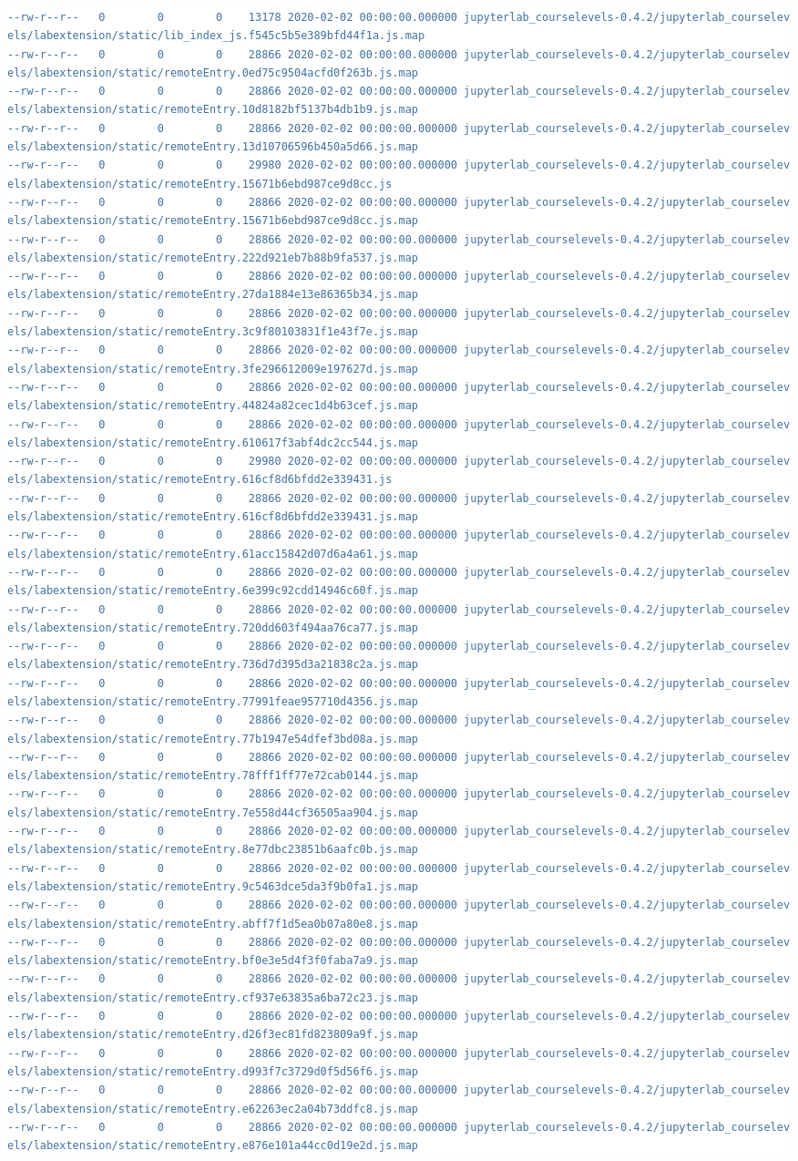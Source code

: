 ```diff
--rw-r--r--   0        0        0    13178 2020-02-02 00:00:00.000000 jupyterlab_courselevels-0.4.2/jupyterlab_courselevels/labextension/static/lib_index_js.f545c5b5e389bfd44f1a.js.map
--rw-r--r--   0        0        0    28866 2020-02-02 00:00:00.000000 jupyterlab_courselevels-0.4.2/jupyterlab_courselevels/labextension/static/remoteEntry.0ed75c9504acfd0f263b.js.map
--rw-r--r--   0        0        0    28866 2020-02-02 00:00:00.000000 jupyterlab_courselevels-0.4.2/jupyterlab_courselevels/labextension/static/remoteEntry.10d8182bf5137b4db1b9.js.map
--rw-r--r--   0        0        0    28866 2020-02-02 00:00:00.000000 jupyterlab_courselevels-0.4.2/jupyterlab_courselevels/labextension/static/remoteEntry.13d10706596b450a5d66.js.map
--rw-r--r--   0        0        0    29980 2020-02-02 00:00:00.000000 jupyterlab_courselevels-0.4.2/jupyterlab_courselevels/labextension/static/remoteEntry.15671b6ebd987ce9d8cc.js
--rw-r--r--   0        0        0    28866 2020-02-02 00:00:00.000000 jupyterlab_courselevels-0.4.2/jupyterlab_courselevels/labextension/static/remoteEntry.15671b6ebd987ce9d8cc.js.map
--rw-r--r--   0        0        0    28866 2020-02-02 00:00:00.000000 jupyterlab_courselevels-0.4.2/jupyterlab_courselevels/labextension/static/remoteEntry.222d921eb7b88b9fa537.js.map
--rw-r--r--   0        0        0    28866 2020-02-02 00:00:00.000000 jupyterlab_courselevels-0.4.2/jupyterlab_courselevels/labextension/static/remoteEntry.27da1884e13e86365b34.js.map
--rw-r--r--   0        0        0    28866 2020-02-02 00:00:00.000000 jupyterlab_courselevels-0.4.2/jupyterlab_courselevels/labextension/static/remoteEntry.3c9f80103831f1e43f7e.js.map
--rw-r--r--   0        0        0    28866 2020-02-02 00:00:00.000000 jupyterlab_courselevels-0.4.2/jupyterlab_courselevels/labextension/static/remoteEntry.3fe296612009e197627d.js.map
--rw-r--r--   0        0        0    28866 2020-02-02 00:00:00.000000 jupyterlab_courselevels-0.4.2/jupyterlab_courselevels/labextension/static/remoteEntry.44824a82cec1d4b63cef.js.map
--rw-r--r--   0        0        0    28866 2020-02-02 00:00:00.000000 jupyterlab_courselevels-0.4.2/jupyterlab_courselevels/labextension/static/remoteEntry.610617f3abf4dc2cc544.js.map
--rw-r--r--   0        0        0    29980 2020-02-02 00:00:00.000000 jupyterlab_courselevels-0.4.2/jupyterlab_courselevels/labextension/static/remoteEntry.616cf8d6bfdd2e339431.js
--rw-r--r--   0        0        0    28866 2020-02-02 00:00:00.000000 jupyterlab_courselevels-0.4.2/jupyterlab_courselevels/labextension/static/remoteEntry.616cf8d6bfdd2e339431.js.map
--rw-r--r--   0        0        0    28866 2020-02-02 00:00:00.000000 jupyterlab_courselevels-0.4.2/jupyterlab_courselevels/labextension/static/remoteEntry.61acc15842d07d6a4a61.js.map
--rw-r--r--   0        0        0    28866 2020-02-02 00:00:00.000000 jupyterlab_courselevels-0.4.2/jupyterlab_courselevels/labextension/static/remoteEntry.6e399c92cdd14946c60f.js.map
--rw-r--r--   0        0        0    28866 2020-02-02 00:00:00.000000 jupyterlab_courselevels-0.4.2/jupyterlab_courselevels/labextension/static/remoteEntry.720dd603f494aa76ca77.js.map
--rw-r--r--   0        0        0    28866 2020-02-02 00:00:00.000000 jupyterlab_courselevels-0.4.2/jupyterlab_courselevels/labextension/static/remoteEntry.736d7d395d3a21838c2a.js.map
--rw-r--r--   0        0        0    28866 2020-02-02 00:00:00.000000 jupyterlab_courselevels-0.4.2/jupyterlab_courselevels/labextension/static/remoteEntry.77991feae957710d4356.js.map
--rw-r--r--   0        0        0    28866 2020-02-02 00:00:00.000000 jupyterlab_courselevels-0.4.2/jupyterlab_courselevels/labextension/static/remoteEntry.77b1947e54dfef3bd08a.js.map
--rw-r--r--   0        0        0    28866 2020-02-02 00:00:00.000000 jupyterlab_courselevels-0.4.2/jupyterlab_courselevels/labextension/static/remoteEntry.78fff1ff77e72cab0144.js.map
--rw-r--r--   0        0        0    28866 2020-02-02 00:00:00.000000 jupyterlab_courselevels-0.4.2/jupyterlab_courselevels/labextension/static/remoteEntry.7e558d44cf36505aa904.js.map
--rw-r--r--   0        0        0    28866 2020-02-02 00:00:00.000000 jupyterlab_courselevels-0.4.2/jupyterlab_courselevels/labextension/static/remoteEntry.8e77dbc23851b6aafc0b.js.map
--rw-r--r--   0        0        0    28866 2020-02-02 00:00:00.000000 jupyterlab_courselevels-0.4.2/jupyterlab_courselevels/labextension/static/remoteEntry.9c5463dce5da3f9b0fa1.js.map
--rw-r--r--   0        0        0    28866 2020-02-02 00:00:00.000000 jupyterlab_courselevels-0.4.2/jupyterlab_courselevels/labextension/static/remoteEntry.abff7f1d5ea0b07a80e8.js.map
--rw-r--r--   0        0        0    28866 2020-02-02 00:00:00.000000 jupyterlab_courselevels-0.4.2/jupyterlab_courselevels/labextension/static/remoteEntry.bf0e3e5d4f3f0faba7a9.js.map
--rw-r--r--   0        0        0    28866 2020-02-02 00:00:00.000000 jupyterlab_courselevels-0.4.2/jupyterlab_courselevels/labextension/static/remoteEntry.cf937e63835a6ba72c23.js.map
--rw-r--r--   0        0        0    28866 2020-02-02 00:00:00.000000 jupyterlab_courselevels-0.4.2/jupyterlab_courselevels/labextension/static/remoteEntry.d26f3ec81fd823809a9f.js.map
--rw-r--r--   0        0        0    28866 2020-02-02 00:00:00.000000 jupyterlab_courselevels-0.4.2/jupyterlab_courselevels/labextension/static/remoteEntry.d993f7c3729d0f5d56f6.js.map
--rw-r--r--   0        0        0    28866 2020-02-02 00:00:00.000000 jupyterlab_courselevels-0.4.2/jupyterlab_courselevels/labextension/static/remoteEntry.e62263ec2a04b73ddfc8.js.map
--rw-r--r--   0        0        0    28866 2020-02-02 00:00:00.000000 jupyterlab_courselevels-0.4.2/jupyterlab_courselevels/labextension/static/remoteEntry.e876e101a44cc0d19e2d.js.map
```